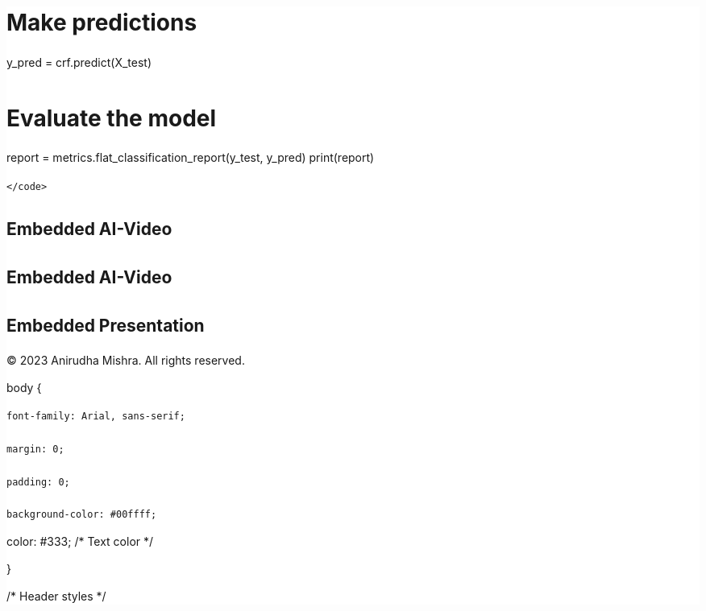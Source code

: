 # Make predictions
y_pred = crf.predict(X_test)

# Evaluate the model
report = metrics.flat_classification_report(y_test, y_pred)
print(report)


    </code>
  </pre>
</section>

  <section id="AI-VIDEO">
    <h2>Embedded AI-Video</h2>
    <iframe width="560" Height="315" src="https://youtu.be/y_GvFpjQvTA" title="You Tube Video Player" frameborder="0" allow="accelerometer; autoplay; clipboard-write; gyroscope; picture-in-picture" allowfullscreen></iframe>
  </section>
  
 <section id="AI-Video">
    <h2>Embedded AI-Video</h2>
    <iframe src="ttps://youtu.be/y_GvFpjQvTA" width="800" height="600" frameborder="0" allowfullscreen="true" mozallowfullscreen="true" webkitallowfullscreen="true"></iframe>
  </section>
  

  <section id="presentation">
    <h2>Embedded Presentation</h2>
    <iframe src="https://docs.google.com/document/d/18wFNr9XqbxAwMj8l3H9YOwq1NSc6-4xy/edit?usp=sharing&ouid=101506226181491048107&rtpof=true&sd=true" width="800" height="600" frameborder="0" allowfullscreen="true" mozallowfullscreen="true" webkitallowfullscreen="true"></iframe>
  </section>

  <footer>
    <p>&copy; 2023 Anirudha Mishra. All rights reserved.</p>
  </footer>
</body>
</html>
body {

    font-family: Arial, sans-serif;

    margin: 0;

    padding: 0;

    background-color: #00ffff; 

color: #333; /* Text color */

}



/* Header styles */
